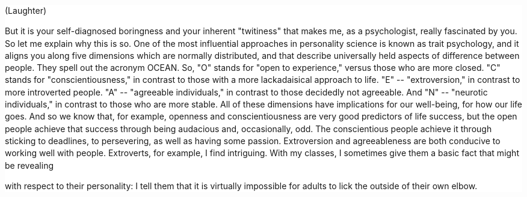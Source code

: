 (Laughter)

But it is your self-diagnosed boringness
and your inherent &quot;twitiness&quot;
that makes me, as a psychologist,
really fascinated by you.
So let me explain why this is so.
One of the most influential approaches
in personality science
is known as trait psychology,
and it aligns you along five dimensions
which are normally distributed,
and that describe universally held aspects
of difference between people.
They spell out the acronym OCEAN.
So, &quot;O&quot; stands for &quot;open to experience,&quot;
versus those who are more closed.
&quot;C&quot; stands for &quot;conscientiousness,&quot;
in contrast to those with a more
lackadaisical approach to life.
&quot;E&quot; -- &quot;extroversion,&quot; in contrast
to more introverted people.
&quot;A&quot; -- &quot;agreeable individuals,&quot;
in contrast to those
decidedly not agreeable.
And &quot;N&quot; -- &quot;neurotic individuals,&quot;
in contrast to those who are more stable.
All of these dimensions have
implications for our well-being,
for how our life goes.
And so we know that, for example,
openness and conscientiousness
are very good predictors of life success,
but the open people achieve that success
through being audacious
and, occasionally, odd.
The conscientious people
achieve it through sticking to deadlines,
to persevering, as well as
having some passion.
Extroversion and agreeableness
are both conducive
to working well with people.
Extroverts, for example,
I find intriguing.
With my classes, I sometimes
give them a basic fact
that might be revealing

with respect to their personality:
I tell them that it is virtually
impossible for adults
to lick the outside of their own elbow.
